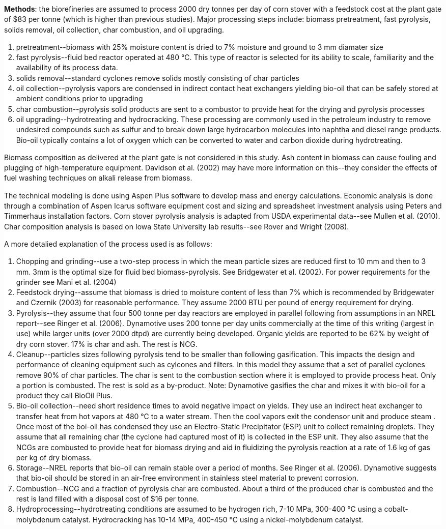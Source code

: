 **Methods**:  the biorefineries are assumed to process 2000 dry tonnes per day of corn stover with a feedstock cost at the plant gate of $83 per tonne (which is higher than previous studies).  Major processing steps include: biomass pretreatment, fast pyrolysis, solids removal, oil collection, char combustion, and oil upgrading.

1. pretreatment--biomass with 25% moisture content is dried to 7% moisture and ground to 3 mm diamater size
2. fast pyrolysis--fluid bed reactor operated at 480 &#8451;.  This type of reactor is selected for its ability to scale, familiarity and the availability of its process data.
3. solids removal--standard cyclones remove solids mostly consisting of char particles
4. oil collection--pyrolysis vapors are condensed in indirect contact heat exchangers yielding bio-oil that can be safely stored at ambient conditions prior to upgrading
5. char combustion--pyrolysis solid products are sent to a combustor to provide heat for the drying and pyrolysis processes
6. oil upgrading--hydrotreating and hydrocracking.  These processing are commonly used in the petroleum industry to remove undesired compounds such as sulfur and to break down large hydrocarbon molecules into naphtha and diesel range products.  Bio-oil typically contains a lot of oxygen which can be converted to water and carbon dioxide during hydrotreating.

Biomass composition as delivered at the plant gate is not considered in this study.  Ash content in biomass can cause fouling and plugging of high-temperature equipment.  Davidson et al. (2002) may have more information on this--they consider the effects of fuel washing techniques on alkali release from biomass.

The technical modeling is done using Aspen Plus software to develop mass and energy calculations.  Economic analysis is done through a combination of Aspen Icarus software equipment cost and sizing and spreadsheet investment analysis using Peters and Timmerhaus installation factors.  Corn stover pyrolysis analysis is adapted from USDA experimental data--see Mullen et al. (2010).  Char composition analysis is based on Iowa State University lab results--see Rover and Wright (2008).  

A more detalied explanation of the process used is as follows:

1. Chopping and grinding--use a two-step process in which the mean particle sizes are reduced first to 10 mm and then to 3 mm.  3mm is the optimal size for fluid bed biomass-pyrolysis.  See Bridgewater et al. (2002).  For power requirements for the grinder see Mani et al. (2004)
2. Feedstock drying--assume that biomass is dried to moisture content of less than 7% which is recommended by Bridgewater and Czernik (2003) for reasonable performance.  They assume 2000 BTU per pound of energy requirement for drying.
3. Pyrolysis--they assume that four 500 tonne per day reactors are employed in parallel following from assumptions in an NREL report--see Ringer et al. (2006).  Dynamotive uses 200 tonne per day units commercially at the time of this writing (largest in use) while larger units (over 2000 dtpd) are currently being developed.  Organic yields are reported to be 62% by weight of dry corn stover.  17% is char and ash.  The rest is NCG.
4. Cleanup--particles sizes following pyrolysis tend to be smaller than following gasification.  This impacts the design and performance of cleaning equipment such as cylcones and filters.  In this model they assume that a set of parallel cyclones remove 90% of char particles.  The char is sent to the combustion section where it is employed to provide process heat.  Only a portion is combusted.  The rest is sold as a by-product.  Note: Dynamotive gasifies the char and mixes it with bio-oil for a product they call BioOil Plus.
5. Bio-oil collection--need short residence times to avoid negative impact on yields.  They use an indirect heat exchanger to transfer heat from hot vapors at 480 &#8451; to a water stream.  Then the cool vapors exit the condensor unit and produce steam .  Once most of the boi-oil has condensed they use an Electro-Static Precipitator (ESP) unit to collect remaining droplets.  They assume that all remaining char (the cyclone had captured most of it) is collected in the ESP unit.  They also assume that the NCGs are combusted to provide heat for biomass drying and aid in fluidizing the pyrolysis reaction at a rate of 1.6 kg of gas per kg of dry biomass.
6. Storage--NREL reports that bio-oil can remain stable over a period of months.  See Ringer et al. (2006).  Dynamotive suggests that bio-oil should be stored in an air-free environment in stainless steel material to prevent corrosion.
7. Combustion--NCG and a fraction of pyrolysis char are combusted.  About a third of the produced char is combusted and the rest is land filled with a disposal cost of $16 per tonne.
8. Hydroprocessing--hydrotreating conditions are assumed to be hydrogen rich, 7-10 MPa, 300-400 &#8451; using a cobalt-molybdenum catalyst.  Hydrocracking has 10-14 MPa, 400-450 &#8451; using a nickel-molybdenum catalyst.
